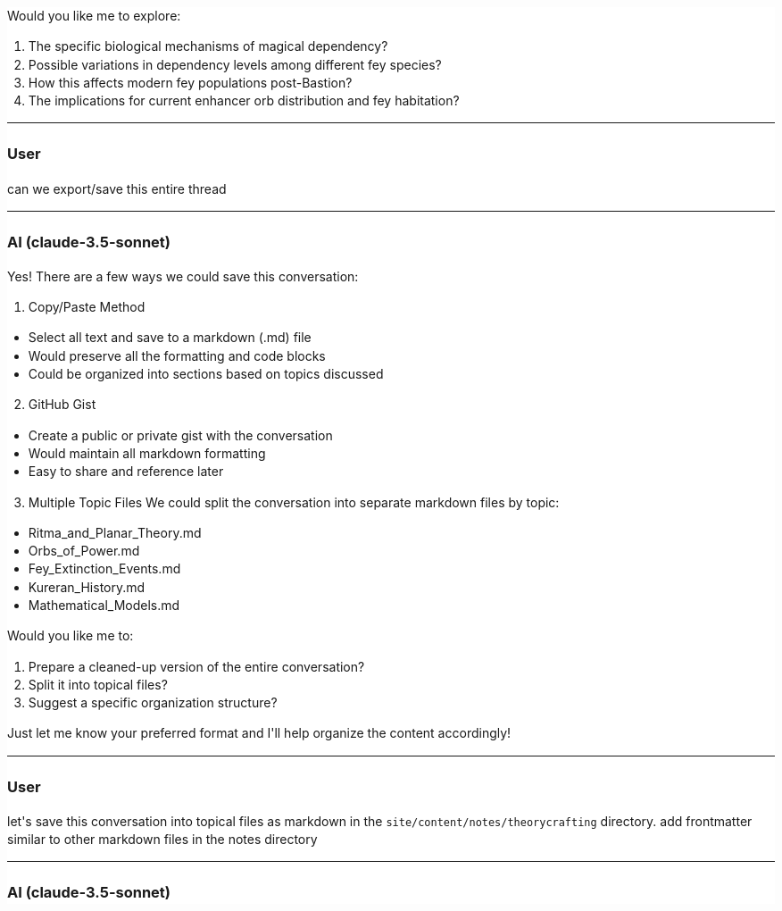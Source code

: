 Would you like me to explore:
1. The specific biological mechanisms of magical dependency?
2. Possible variations in dependency levels among different fey species?
3. How this affects modern fey populations post-Bastion?
4. The implications for current enhancer orb distribution and fey habitation?

---

### User

can we export/save this entire thread

---

### AI (claude-3.5-sonnet)



Yes! There are a few ways we could save this conversation:

1. Copy/Paste Method
- Select all text and save to a markdown (.md) file
- Would preserve all the formatting and code blocks
- Could be organized into sections based on topics discussed

2. GitHub Gist
- Create a public or private gist with the conversation
- Would maintain all markdown formatting
- Easy to share and reference later

3. Multiple Topic Files
We could split the conversation into separate markdown files by topic:
- Ritma_and_Planar_Theory.md
- Orbs_of_Power.md
- Fey_Extinction_Events.md
- Kureran_History.md
- Mathematical_Models.md

Would you like me to:
1. Prepare a cleaned-up version of the entire conversation?
2. Split it into topical files?
3. Suggest a specific organization structure?

Just let me know your preferred format and I'll help organize the content accordingly!

---

### User

let's save this conversation into topical files as markdown in the `site/content/notes/theorycrafting` directory. add frontmatter similar to other markdown files in the notes directory

---

### AI (claude-3.5-sonnet)

